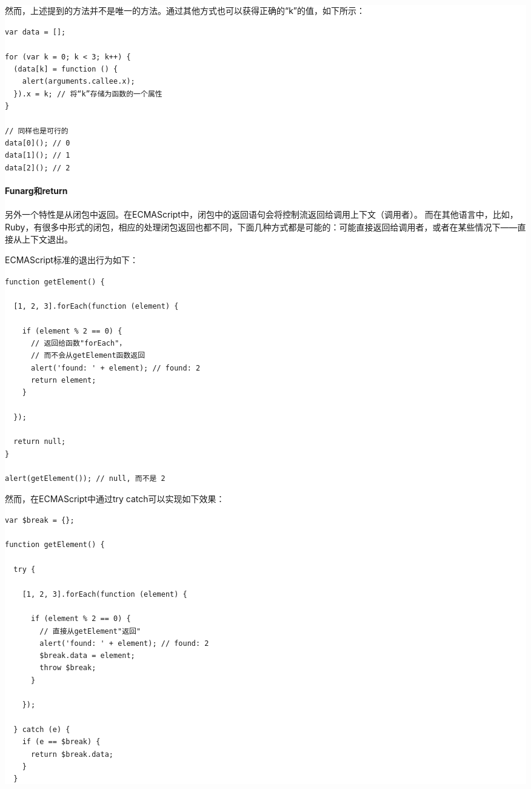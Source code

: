然而，上述提到的方法并不是唯一的方法。通过其他方式也可以获得正确的“k”的值，如下所示：

    var data = [];

    for (var k = 0; k < 3; k++) {
      (data[k] = function () {
        alert(arguments.callee.x);
      }).x = k; // 将“k”存储为函数的一个属性
    }

    // 同样也是可行的
    data[0](); // 0
    data[1](); // 1
    data[2](); // 2

#### Funarg和return

另外一个特性是从闭包中返回。在ECMAScript中，闭包中的返回语句会将控制流返回给调用上下文（调用者）。 而在其他语言中，比如，Ruby，有很多中形式的闭包，相应的处理闭包返回也都不同，下面几种方式都是可能的：可能直接返回给调用者，或者在某些情况下——直接从上下文退出。

ECMAScript标准的退出行为如下：

    function getElement() {

      [1, 2, 3].forEach(function (element) {

        if (element % 2 == 0) {
          // 返回给函数"forEach"，
          // 而不会从getElement函数返回
          alert('found: ' + element); // found: 2
          return element;
        }

      });

      return null;
    }

    alert(getElement()); // null, 而不是 2

然而，在ECMAScript中通过try catch可以实现如下效果：

    var $break = {};

    function getElement() {

      try {

        [1, 2, 3].forEach(function (element) {

          if (element % 2 == 0) {
            // 直接从getElement"返回"
            alert('found: ' + element); // found: 2
            $break.data = element;
            throw $break;
          }

        });

      } catch (e) {
        if (e == $break) {
          return $break.data;
        }
      }
